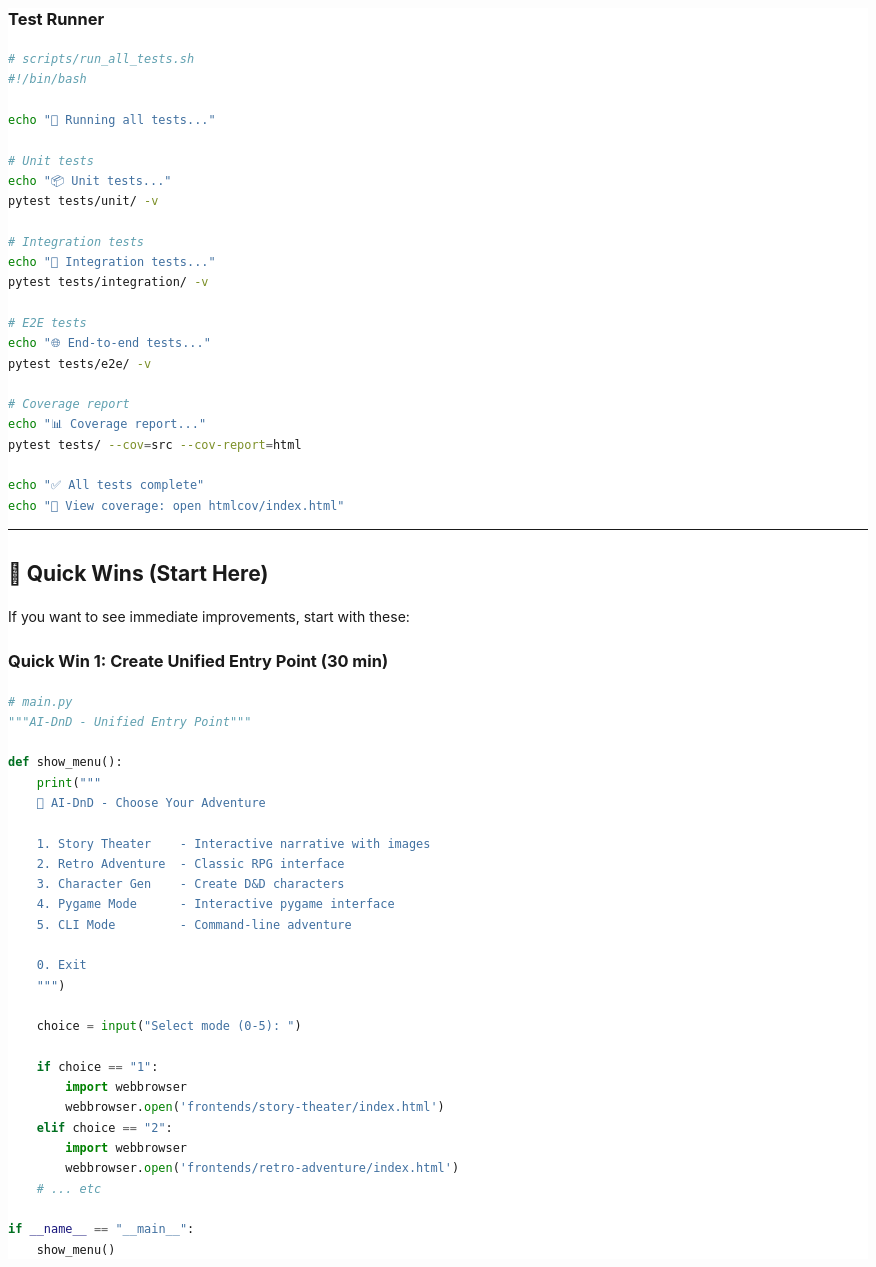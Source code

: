 ### Test Runner
```bash
# scripts/run_all_tests.sh
#!/bin/bash

echo "🧪 Running all tests..."

# Unit tests
echo "📦 Unit tests..."
pytest tests/unit/ -v

# Integration tests
echo "🔗 Integration tests..."
pytest tests/integration/ -v

# E2E tests
echo "🌐 End-to-end tests..."
pytest tests/e2e/ -v

# Coverage report
echo "📊 Coverage report..."
pytest tests/ --cov=src --cov-report=html

echo "✅ All tests complete"
echo "📂 View coverage: open htmlcov/index.html"
```

---

## 🎯 Quick Wins (Start Here)

If you want to see immediate improvements, start with these:

### Quick Win 1: Create Unified Entry Point (30 min)
```python
# main.py
"""AI-DnD - Unified Entry Point"""

def show_menu():
    print("""
    🎲 AI-DnD - Choose Your Adventure

    1. Story Theater    - Interactive narrative with images
    2. Retro Adventure  - Classic RPG interface
    3. Character Gen    - Create D&D characters
    4. Pygame Mode      - Interactive pygame interface
    5. CLI Mode         - Command-line adventure

    0. Exit
    """)

    choice = input("Select mode (0-5): ")

    if choice == "1":
        import webbrowser
        webbrowser.open('frontends/story-theater/index.html')
    elif choice == "2":
        import webbrowser
        webbrowser.open('frontends/retro-adventure/index.html')
    # ... etc

if __name__ == "__main__":
    show_menu()
```